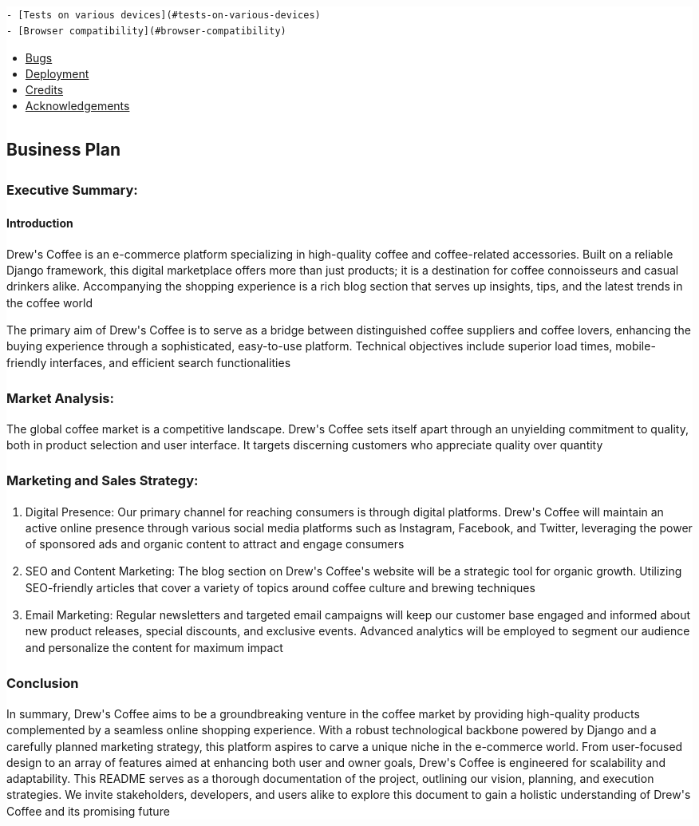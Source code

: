     - [Tests on various devices](#tests-on-various-devices)
    - [Browser compatibility](#browser-compatibility)
  - [Bugs](#bugs)
  - [Deployment](#deployment)
  - [Credits](#credits)
  - [Acknowledgements](#acknowledgements)

  ## Business Plan  
### Executive Summary:

#### Introduction
Drew's Coffee is an e-commerce platform specializing in high-quality coffee and coffee-related accessories. Built on a reliable Django framework, this digital marketplace offers more than just products; it is a destination for coffee connoisseurs and casual drinkers alike. Accompanying the shopping experience is a rich blog section that serves up insights, tips, and the latest trends in the coffee world

The primary aim of Drew's Coffee is to serve as a bridge between distinguished coffee suppliers and coffee lovers, enhancing the buying experience through a sophisticated, easy-to-use platform. Technical objectives include superior load times, mobile-friendly interfaces, and efficient search functionalities

### Market Analysis:

The global coffee market is a competitive landscape. Drew's Coffee sets itself apart through an unyielding commitment to quality, both in product selection and user interface. It targets discerning customers who appreciate quality over quantity

### Marketing and Sales Strategy:

1. Digital Presence:
Our primary channel for reaching consumers is through digital platforms. Drew's Coffee will maintain an active online presence through various social media platforms such as Instagram, Facebook, and Twitter, leveraging the power of sponsored ads and organic content to attract and engage consumers

2. SEO and Content Marketing:
The blog section on Drew's Coffee's website will be a strategic tool for organic growth. Utilizing SEO-friendly articles that cover a variety of topics around coffee culture and brewing techniques

3. Email Marketing:
Regular newsletters and targeted email campaigns will keep our customer base engaged and informed about new product releases, special discounts, and exclusive events. Advanced analytics will be employed to segment our audience and personalize the content for maximum impact

### Conclusion

In summary, Drew's Coffee aims to be a groundbreaking venture in the coffee market by providing high-quality products complemented by a seamless online shopping experience. With a robust technological backbone powered by Django and a carefully planned marketing strategy, this platform aspires to carve a unique niche in the e-commerce world. From user-focused design to an array of features aimed at enhancing both user and owner goals, Drew's Coffee is engineered for scalability and adaptability. This README serves as a thorough documentation of the project, outlining our vision, planning, and execution strategies. We invite stakeholders, developers, and users alike to explore this document to gain a holistic understanding of Drew's Coffee and its promising future
